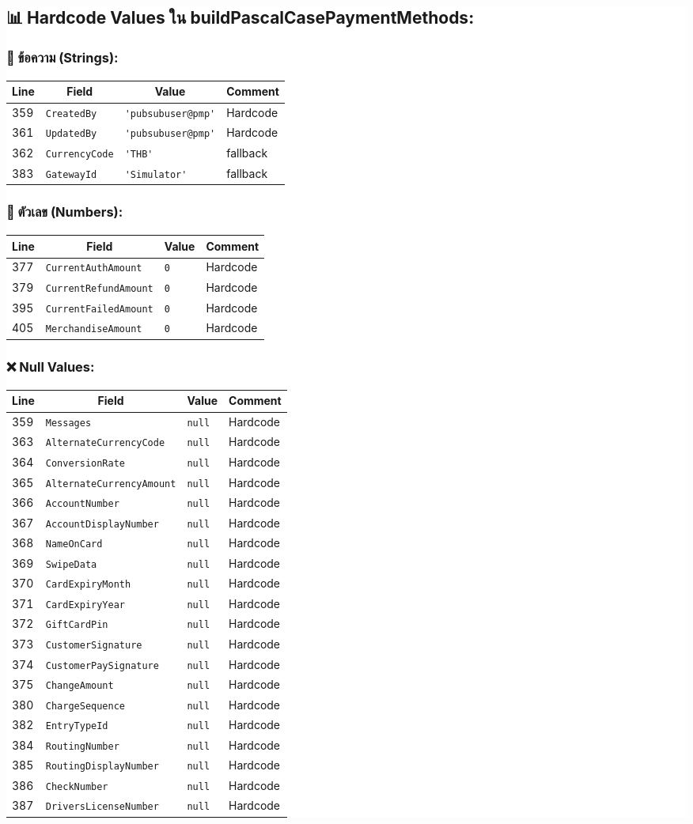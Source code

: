 
## 📊 **Hardcode Values ใน buildPascalCasePaymentMethods:**

### **📝 ข้อความ (Strings):**
| Line | Field | Value | Comment |
|------|-------|-------|---------|
| 359 | `CreatedBy` | `'pubsubuser@pmp'` | Hardcode |
| 361 | `UpdatedBy` | `'pubsubuser@pmp'` | Hardcode |
| 362 | `CurrencyCode` | `'THB'` | fallback |
| 383 | `GatewayId` | `'Simulator'` | fallback |

### **🔢 ตัวเลข (Numbers):**
| Line | Field | Value | Comment |
|------|-------|-------|---------|
| 377 | `CurrentAuthAmount` | `0` | Hardcode |
| 379 | `CurrentRefundAmount` | `0` | Hardcode |
| 395 | `CurrentFailedAmount` | `0` | Hardcode |
| 405 | `MerchandiseAmount` | `0` | Hardcode |

### **❌ Null Values:**
| Line | Field | Value | Comment |
|------|-------|-------|---------|
| 359 | `Messages` | `null` | Hardcode |
| 363 | `AlternateCurrencyCode` | `null` | Hardcode |
| 364 | `ConversionRate` | `null` | Hardcode |
| 365 | `AlternateCurrencyAmount` | `null` | Hardcode |
| 366 | `AccountNumber` | `null` | Hardcode |
| 367 | `AccountDisplayNumber` | `null` | Hardcode |
| 368 | `NameOnCard` | `null` | Hardcode |
| 369 | `SwipeData` | `null` | Hardcode |
| 370 | `CardExpiryMonth` | `null` | Hardcode |
| 371 | `CardExpiryYear` | `null` | Hardcode |
| 372 | `GiftCardPin` | `null` | Hardcode |
| 373 | `CustomerSignature` | `null` | Hardcode |
| 374 | `CustomerPaySignature` | `null` | Hardcode |
| 375 | `ChangeAmount` | `null` | Hardcode |
| 380 | `ChargeSequence` | `null` | Hardcode |
| 382 | `EntryTypeId` | `null` | Hardcode |
| 384 | `RoutingNumber` | `null` | Hardcode |
| 385 | `RoutingDisplayNumber` | `null` | Hardcode |
| 386 | `CheckNumber` | `null` | Hardcode |
| 387 | `DriversLicenseNumber` | `null` | Hardcode |
